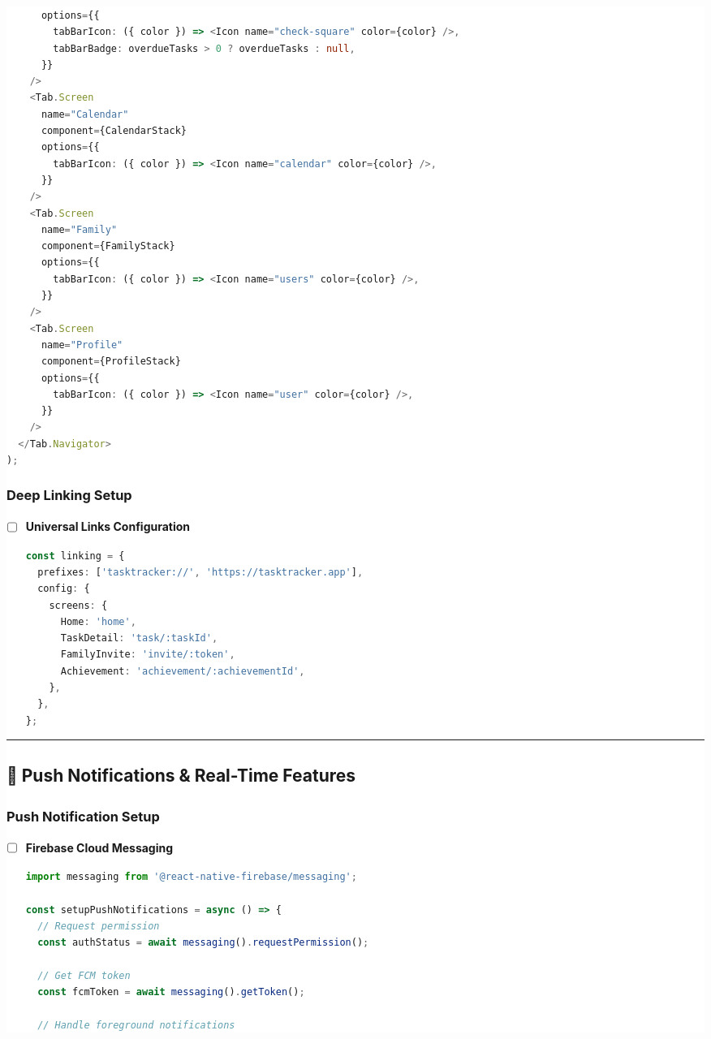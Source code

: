   ```typescript
        options={{
          tabBarIcon: ({ color }) => <Icon name="check-square" color={color} />,
          tabBarBadge: overdueTasks > 0 ? overdueTasks : null,
        }}
      />
      <Tab.Screen
        name="Calendar"
        component={CalendarStack}
        options={{
          tabBarIcon: ({ color }) => <Icon name="calendar" color={color} />,
        }}
      />
      <Tab.Screen
        name="Family"
        component={FamilyStack}
        options={{
          tabBarIcon: ({ color }) => <Icon name="users" color={color} />,
        }}
      />
      <Tab.Screen
        name="Profile"
        component={ProfileStack}
        options={{
          tabBarIcon: ({ color }) => <Icon name="user" color={color} />,
        }}
      />
    </Tab.Navigator>
  );
  ```

### **Deep Linking Setup**
- [ ] **Universal Links Configuration**
  ```typescript
  const linking = {
    prefixes: ['tasktracker://', 'https://tasktracker.app'],
    config: {
      screens: {
        Home: 'home',
        TaskDetail: 'task/:taskId',
        FamilyInvite: 'invite/:token',
        Achievement: 'achievement/:achievementId',
      },
    },
  };
  ```

---

## 📲 **Push Notifications & Real-Time Features**

### **Push Notification Setup**
- [ ] **Firebase Cloud Messaging**
  ```typescript
  import messaging from '@react-native-firebase/messaging';
  
  const setupPushNotifications = async () => {
    // Request permission
    const authStatus = await messaging().requestPermission();
    
    // Get FCM token
    const fcmToken = await messaging().getToken();
    
    // Handle foreground notifications
  ```